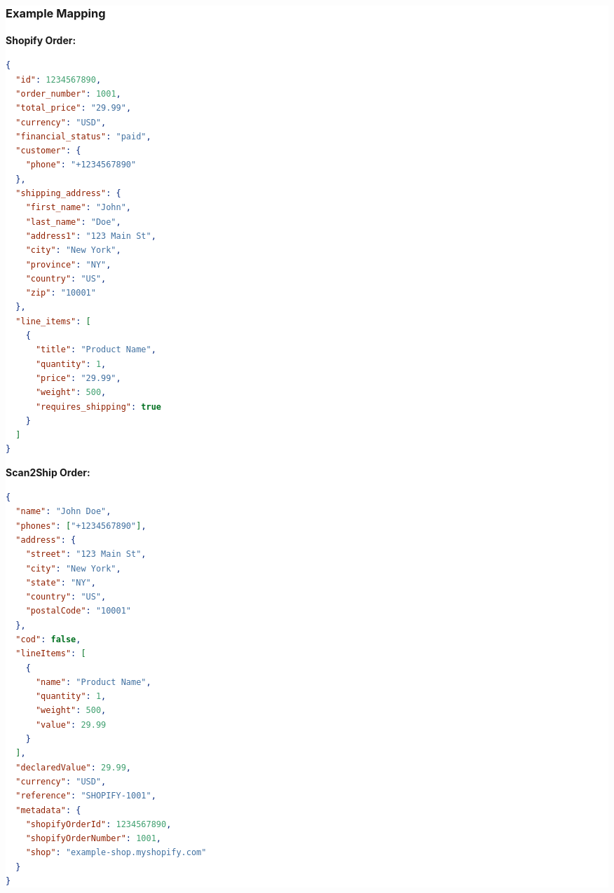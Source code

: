 ### Example Mapping

**Shopify Order:**
```json
{
  "id": 1234567890,
  "order_number": 1001,
  "total_price": "29.99",
  "currency": "USD",
  "financial_status": "paid",
  "customer": {
    "phone": "+1234567890"
  },
  "shipping_address": {
    "first_name": "John",
    "last_name": "Doe",
    "address1": "123 Main St",
    "city": "New York",
    "province": "NY",
    "country": "US",
    "zip": "10001"
  },
  "line_items": [
    {
      "title": "Product Name",
      "quantity": 1,
      "price": "29.99",
      "weight": 500,
      "requires_shipping": true
    }
  ]
}
```

**Scan2Ship Order:**
```json
{
  "name": "John Doe",
  "phones": ["+1234567890"],
  "address": {
    "street": "123 Main St",
    "city": "New York",
    "state": "NY",
    "country": "US",
    "postalCode": "10001"
  },
  "cod": false,
  "lineItems": [
    {
      "name": "Product Name",
      "quantity": 1,
      "weight": 500,
      "value": 29.99
    }
  ],
  "declaredValue": 29.99,
  "currency": "USD",
  "reference": "SHOPIFY-1001",
  "metadata": {
    "shopifyOrderId": 1234567890,
    "shopifyOrderNumber": 1001,
    "shop": "example-shop.myshopify.com"
  }
}
```